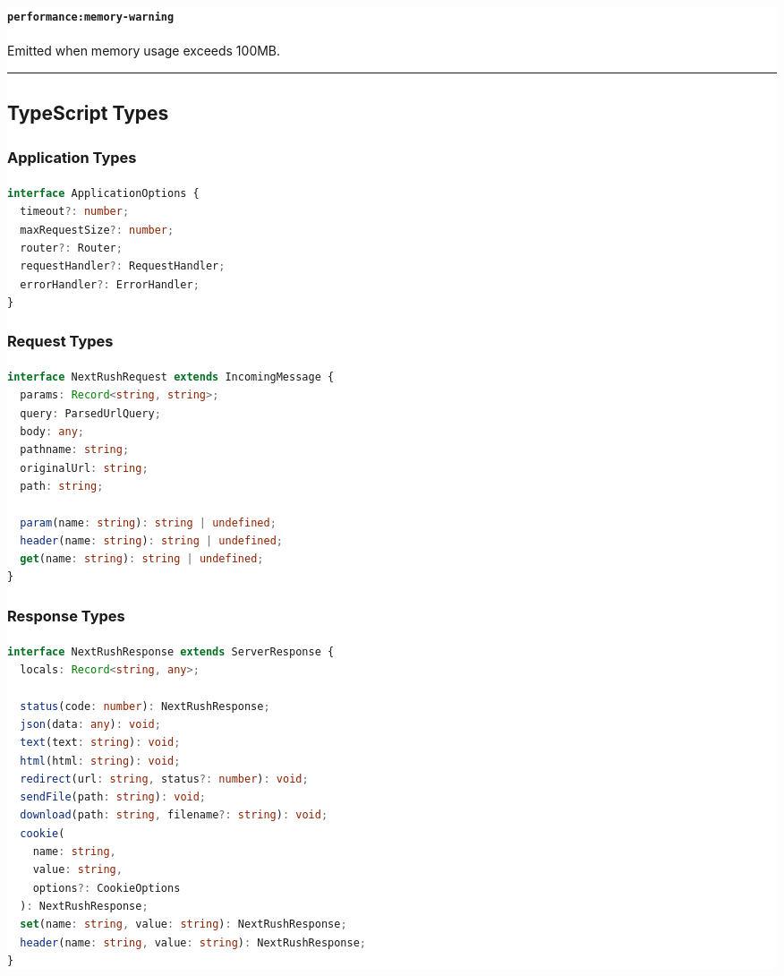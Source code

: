#### `performance:memory-warning`

Emitted when memory usage exceeds 100MB.

---

## TypeScript Types

### Application Types

```typescript
interface ApplicationOptions {
  timeout?: number;
  maxRequestSize?: number;
  router?: Router;
  requestHandler?: RequestHandler;
  errorHandler?: ErrorHandler;
}
```

### Request Types

```typescript
interface NextRushRequest extends IncomingMessage {
  params: Record<string, string>;
  query: ParsedUrlQuery;
  body: any;
  pathname: string;
  originalUrl: string;
  path: string;

  param(name: string): string | undefined;
  header(name: string): string | undefined;
  get(name: string): string | undefined;
}
```

### Response Types

```typescript
interface NextRushResponse extends ServerResponse {
  locals: Record<string, any>;

  status(code: number): NextRushResponse;
  json(data: any): void;
  text(text: string): void;
  html(html: string): void;
  redirect(url: string, status?: number): void;
  sendFile(path: string): void;
  download(path: string, filename?: string): void;
  cookie(
    name: string,
    value: string,
    options?: CookieOptions
  ): NextRushResponse;
  set(name: string, value: string): NextRushResponse;
  header(name: string, value: string): NextRushResponse;
}
```
